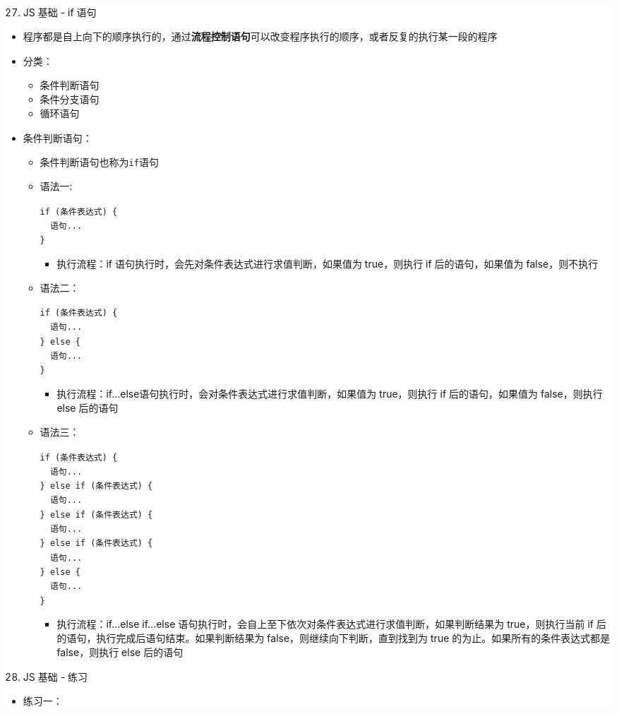 27. JS 基础 - if 语句
  - 程序都是自上向下的顺序执行的，通过**流程控制语句**可以改变程序执行的顺序，或者反复的执行某一段的程序

  - 分类：

    - 条件判断语句
    - 条件分支语句
    - 循环语句

  - 条件判断语句：

    - 条件判断语句也称为```if```语句

    - 语法一:

      ```
      if (条件表达式) {
        语句...
      }
      ```

      - 执行流程：if 语句执行时，会先对条件表达式进行求值判断，如果值为 true，则执行 if 后的语句，如果值为 false，则不执行

    - 语法二：

      ```
      if (条件表达式) {
        语句...
      } else {
        语句...
      }
      ```

      - 执行流程：if...else语句执行时，会对条件表达式进行求值判断，如果值为 true，则执行 if 后的语句，如果值为 false，则执行 else 后的语句

    - 语法三：

      ```
      if (条件表达式) {
        语句...
      } else if (条件表达式) {
        语句...
      } else if (条件表达式) {
        语句...
      } else if (条件表达式) {
        语句...
      } else {
        语句...
      }	
      ```

      - 执行流程：if...else if...else 语句执行时，会自上至下依次对条件表达式进行求值判断，如果判断结果为 true，则执行当前 if 后的语句，执行完成后语句结束。如果判断结果为 false，则继续向下判断，直到找到为 true 的为止。如果所有的条件表达式都是 false，则执行 else 后的语句


28. JS 基础 - 练习
  - 练习一：
